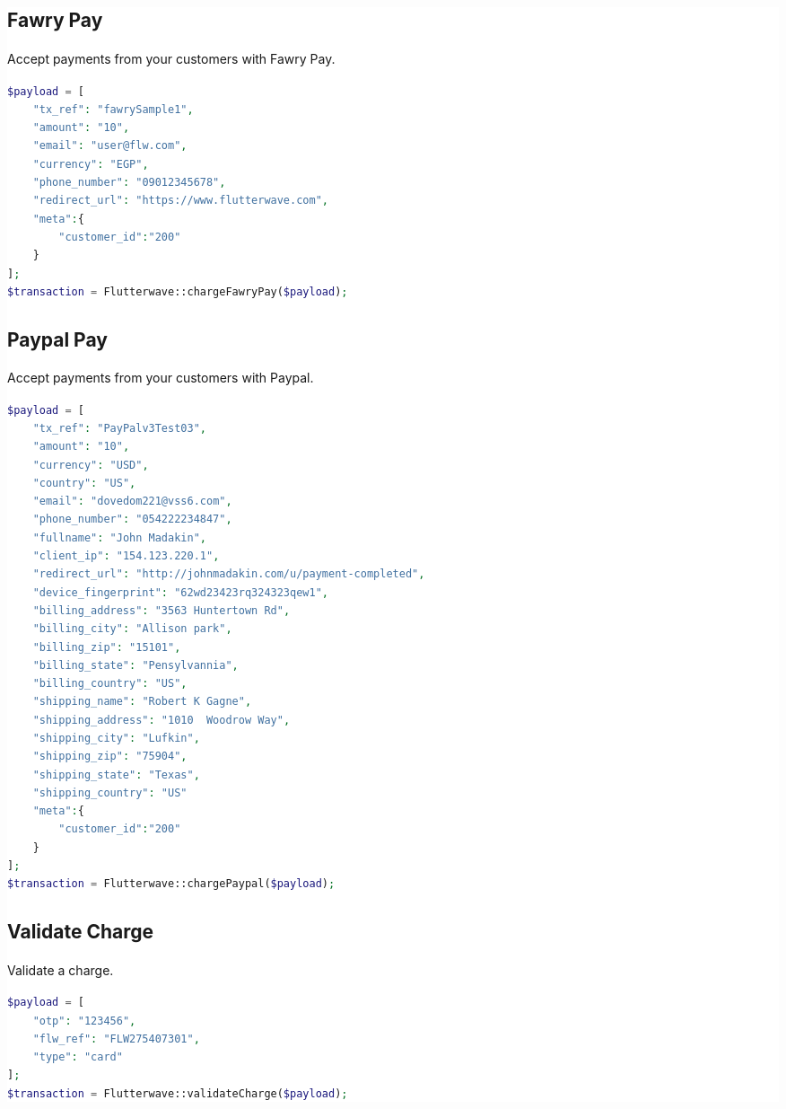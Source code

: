 ## Fawry Pay

Accept payments from your customers with Fawry Pay.

```php
$payload = [
    "tx_ref": "fawrySample1",
    "amount": "10",
    "email": "user@flw.com",
    "currency": "EGP",
    "phone_number": "09012345678",
    "redirect_url": "https://www.flutterwave.com",
    "meta":{
        "customer_id":"200"
    }
];
$transaction = Flutterwave::chargeFawryPay($payload);
```

## Paypal Pay

Accept payments from your customers with Paypal.

```php
$payload = [
    "tx_ref": "PayPalv3Test03",
    "amount": "10",
    "currency": "USD",
    "country": "US",
    "email": "dovedom221@vss6.com",
    "phone_number": "054222234847",
    "fullname": "John Madakin",
    "client_ip": "154.123.220.1",
    "redirect_url": "http://johnmadakin.com/u/payment-completed",
    "device_fingerprint": "62wd23423rq324323qew1",
    "billing_address": "3563 Huntertown Rd",
    "billing_city": "Allison park",
    "billing_zip": "15101",
    "billing_state": "Pensylvannia",
    "billing_country": "US",
    "shipping_name": "Robert K Gagne",
    "shipping_address": "1010  Woodrow Way",
    "shipping_city": "Lufkin",
    "shipping_zip": "75904",
    "shipping_state": "Texas",
    "shipping_country": "US"
    "meta":{
        "customer_id":"200"
    }
];
$transaction = Flutterwave::chargePaypal($payload);
```

## Validate Charge

Validate a charge.

```php
$payload = [
    "otp": "123456",
    "flw_ref": "FLW275407301",
    "type": "card"
];
$transaction = Flutterwave::validateCharge($payload);
```
